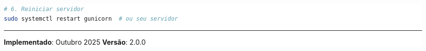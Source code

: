 ```bash
# 6. Reiniciar servidor
sudo systemctl restart gunicorn  # ou seu servidor
```

---

**Implementado**: Outubro 2025
**Versão**: 2.0.0
